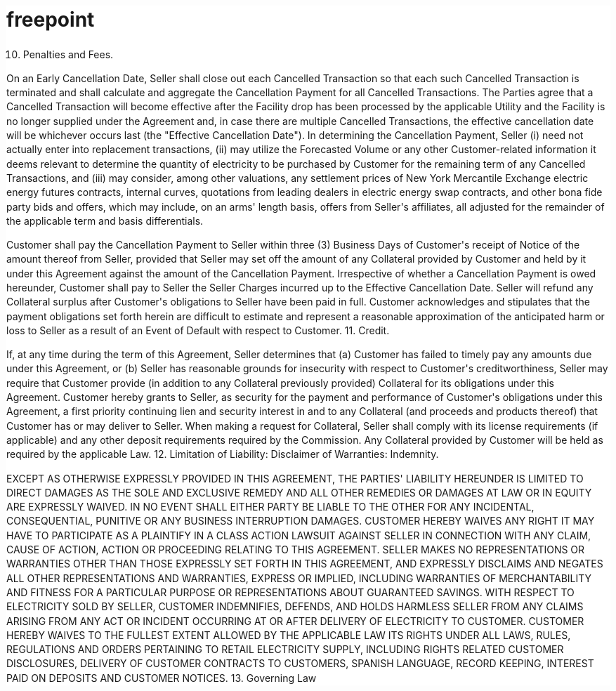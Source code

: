 # freepoint 

10. Penalties and Fees.

On an Early Cancellation Date, Seller shall close out each Cancelled Transaction so that each such Cancelled Transaction is terminated and shall calculate and aggregate the Cancellation Payment for all Cancelled Transactions. The Parties agree that a Cancelled Transaction will become effective after the Facility drop has been processed by the applicable Utility and the Facility is no longer supplied under the Agreement and, in case there are multiple Cancelled Transactions, the effective cancellation date will be whichever occurs last (the "Effective Cancellation Date"). In determining the Cancellation Payment, Seller (i) need not actually enter into replacement transactions, (ii) may utilize the Forecasted Volume or any other Customer-related information it deems relevant to determine the quantity of electricity to be purchased by Customer for the remaining term of any Cancelled Transactions, and (iii) may consider, among other valuations, any settlement prices of New York Mercantile Exchange electric energy futures contracts, internal curves, quotations from leading dealers in electric energy swap contracts, and other bona fide party bids and offers, which may include, on an arms' length basis, offers from Seller's affiliates, all adjusted for the remainder of the applicable term and basis differentials.

Customer shall pay the Cancellation Payment to Seller within three (3) Business Days of Customer's receipt of Notice of the amount thereof from Seller, provided that Seller may set off the amount of any Collateral provided by Customer and held by it under this Agreement against the amount of the Cancellation Payment. Irrespective of whether a Cancellation Payment is owed hereunder, Customer shall pay to Seller the Seller Charges incurred up to the Effective Cancellation Date. Seller will refund any Collateral surplus after Customer's obligations to Seller have been paid in full. Customer acknowledges and stipulates that the payment obligations set forth herein are difficult to estimate and represent a reasonable approximation of the anticipated harm or loss to Seller as a result of an Event of Default with respect to Customer.
11. Credit.

If, at any time during the term of this Agreement, Seller determines that (a) Customer has failed to timely pay any amounts due under this Agreement, or (b) Seller has reasonable grounds for insecurity with respect to Customer's creditworthiness, Seller may require that Customer provide (in addition to any Collateral previously provided) Collateral for its obligations under this Agreement. Customer hereby grants to Seller, as security for the payment and performance of Customer's obligations under this Agreement, a first priority continuing lien and security interest in and to any Collateral (and proceeds and products thereof) that Customer has or may deliver to Seller. When making a request for Collateral, Seller shall comply with its license requirements (if applicable) and any other deposit requirements required by the Commission. Any Collateral provided by Customer will be held as required by the applicable Law.
12. Limitation of Liability: Disclaimer of Warranties: Indemnity.

EXCEPT AS OTHERWISE EXPRESSLY PROVIDED IN THIS AGREEMENT, THE PARTIES' LIABILITY HEREUNDER IS LIMITED TO DIRECT DAMAGES AS THE SOLE AND EXCLUSIVE REMEDY AND ALL OTHER REMEDIES OR DAMAGES AT LAW OR IN EQUITY ARE EXPRESSLY WAIVED. IN NO EVENT SHALL EITHER PARTY BE LIABLE TO THE OTHER FOR ANY INCIDENTAL, CONSEQUENTIAL, PUNITIVE OR ANY BUSINESS INTERRUPTION DAMAGES. CUSTOMER HEREBY WAIVES ANY RIGHT IT MAY HAVE TO PARTICIPATE AS A PLAINTIFY IN A CLASS ACTION LAWSUIT AGAINST SELLER IN CONNECTION WITH ANY CLAIM, CAUSE OF ACTION, ACTION OR PROCEEDING RELATING TO THIS AGREEMENT. SELLER MAKES NO REPRESENTATIONS OR WARRANTIES OTHER THAN THOSE EXPRESSLY SET FORTH IN THIS AGREEMENT, AND EXPRESSLY DISCLAIMS AND NEGATES ALL OTHER REPRESENTATIONS AND WARRANTIES, EXPRESS OR IMPLIED, INCLUDING WARRANTIES OF MERCHANTABILITY AND FITNESS FOR A PARTICULAR PURPOSE OR REPRESENTATIONS ABOUT GUARANTEED SAVINGS. WITH RESPECT TO ELECTRICITY SOLD BY SELLER, CUSTOMER INDEMNIFIES, DEFENDS, AND HOLDS HARMLESS SELLER FROM ANY CLAIMS ARISING FROM ANY ACT OR INCIDENT OCCURRING AT OR AFTER DELIVERY OF ELECTRICITY TO CUSTOMER. CUSTOMER HEREBY WAIVES TO THE FULLEST EXTENT ALLOWED BY THE APPLICABLE LAW ITS RIGHTS UNDER ALL LAWS, RULES, REGULATIONS AND ORDERS PERTAINING TO RETAIL ELECTRICITY SUPPLY, INCLUDING RIGHTS RELATED CUSTOMER DISCLOSURES, DELIVERY OF CUSTOMER CONTRACTS TO CUSTOMERS, SPANISH LANGUAGE, RECORD KEEPING, INTEREST PAID ON DEPOSITS AND CUSTOMER NOTICES.
13. Governing Law
